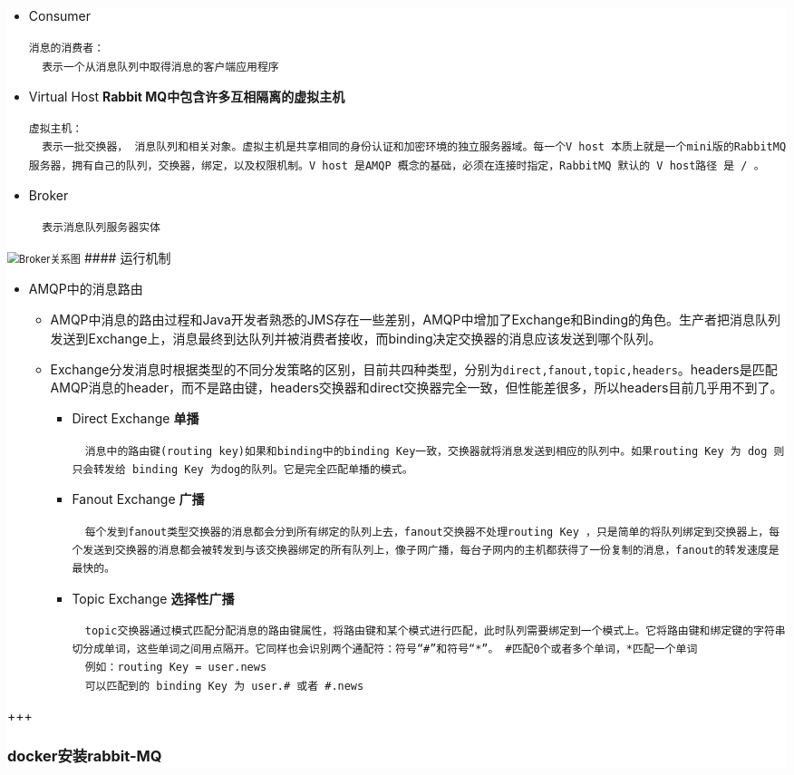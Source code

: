 + Consumer

  ```markdown
  消息的消费者：
  	表示一个从消息队列中取得消息的客户端应用程序
  ```

+ Virtual Host **Rabbit MQ中包含许多互相隔离的虚拟主机**

  ```markdown
  虚拟主机：
  	表示一批交换器， 消息队列和相关对象。虚拟主机是共享相同的身份认证和加密环境的独立服务器域。每一个V host 本质上就是一个mini版的RabbitMQ服务器，拥有自己的队列，交换器，绑定，以及权限机制。V host 是AMQP 概念的基础，必须在连接时指定，RabbitMQ 默认的 V host路径 是 / 。
  ```

+ Broker

  ```markdown
  	表示消息队列服务器实体
  ```

<img src="C:\Users\Administrator\Desktop\markdown\images\2020-04-08_172022.png" alt="Broker关系图" style="zoom: 80%;" />
#### 运行机制

+ AMQP中的消息路由

  + AMQP中消息的路由过程和Java开发者熟悉的JMS存在一些差别，AMQP中增加了Exchange和Binding的角色。生产者把消息队列发送到Exchange上，消息最终到达队列并被消费者接收，而binding决定交换器的消息应该发送到哪个队列。

  + Exchange分发消息时根据类型的不同分发策略的区别，目前共四种类型，分别为`direct,fanout,topic,headers`。headers是匹配AMQP消息的header，而不是路由键，headers交换器和direct交换器完全一致，但性能差很多，所以headers目前几乎用不到了。

    + Direct Exchange  **单播**

      ```markdown
      	消息中的路由键(routing key)如果和binding中的binding Key一致，交换器就将消息发送到相应的队列中。如果routing Key 为 dog 则只会转发给 binding Key 为dog的队列。它是完全匹配单播的模式。
      ```

    + Fanout Exchange  **广播**

      ```markdown
      	每个发到fanout类型交换器的消息都会分到所有绑定的队列上去，fanout交换器不处理routing Key ，只是简单的将队列绑定到交换器上，每个发送到交换器的消息都会被转发到与该交换器绑定的所有队列上，像子网广播，每台子网内的主机都获得了一份复制的消息，fanout的转发速度是最快的。
      ```

    + Topic Exchange  **选择性广播**

      ```markdown
      	topic交换器通过模式匹配分配消息的路由键属性，将路由键和某个模式进行匹配，此时队列需要绑定到一个模式上。它将路由键和绑定键的字符串切分成单词，这些单词之间用点隔开。它同样也会识别两个通配符：符号“#”和符号“*”。 #匹配0个或者多个单词，*匹配一个单词
      	例如：routing Key = user.news 
      	可以匹配到的 binding Key 为 user.# 或者 #.news
      ```

      

+++

### docker安装rabbit-MQ
